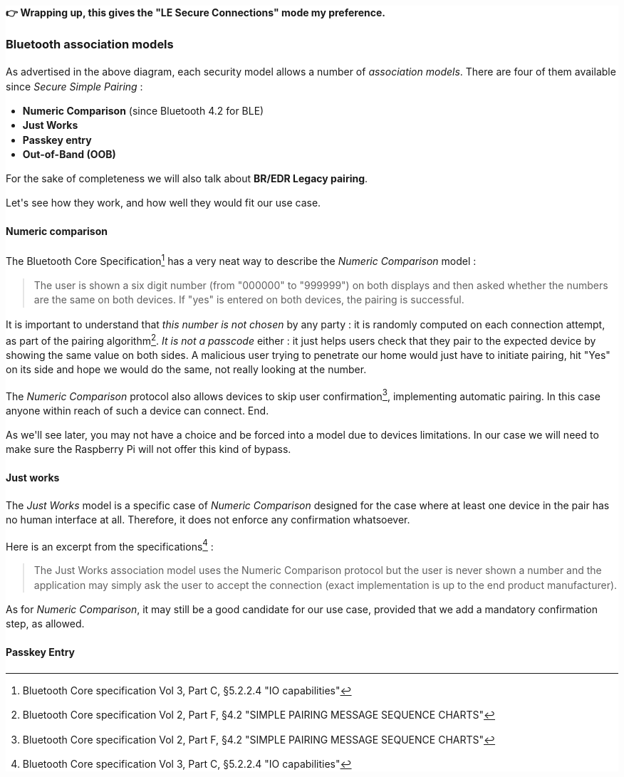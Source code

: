 **👉 Wrapping up, this gives the "LE Secure Connections" mode my preference.**


### Bluetooth association models

As advertised in the above diagram, each security model allows a number of *association models*.
There are four of them available since *Secure Simple Pairing* :

- **Numeric Comparison** (since Bluetooth 4.2 for BLE)
- **Just Works**
- **Passkey entry**
- **Out-of-Band (OOB)**

For the sake of completeness we will also talk about **BR/EDR Legacy pairing**.

Let's see how they work, and how well they would fit our use case.


#### Numeric comparison

The Bluetooth Core Specification[^3] has a very neat way to describe the *Numeric Comparison* model :

> The user is shown a six digit number (from "000000" to "999999") on both
displays and then asked whether the numbers are the same on both devices. If
"yes" is entered on both devices, the pairing is successful.

It is important to understand that *this number is not chosen* by any party : it is randomly computed on each connection attempt, as part of the pairing algorithm[^4]. *It is not a passcode* either : it just helps users check that they pair to the expected device by showing the same value on both sides. A malicious user trying to penetrate our home would just have to initiate pairing, hit "Yes" on its side and hope we would do the same, not really looking at the number.

The *Numeric Comparison* protocol also allows devices to skip user confirmation[^4], implementing automatic pairing. In this case anyone within reach of such a device can connect. End.

As we'll see later, you may not have a choice and be forced into a model due to devices limitations. In our case we will need to make sure the Raspberry Pi will not offer this kind of bypass.


#### Just works

The *Just Works* model is a specific case of *Numeric Comparison* designed for the case where at least one device in the pair has no human interface at all.
Therefore, it does not enforce any confirmation whatsoever.

Here is an excerpt from the specifications[^3] :

> The Just Works association model uses the Numeric Comparison protocol but
the user is never shown a number and the application may simply ask the user
to accept the connection (exact implementation is up to the end product
manufacturer).

As for *Numeric Comparison*, it may still be a good candidate for our use case, provided that we add a mandatory confirmation step, as allowed.


#### Passkey Entry


[^1]: Bluetooth Core specification Vol 1, Part A, §5.3 "SECURE CONNECTIONS ONLY MODE"
[^2]: Bluetooth Core specification Vol 1, Part A, §5.2 "BR/EDR SECURE SIMPLE PAIRING"
[^3]: Bluetooth Core specification Vol 3, Part C, §5.2.2.4 "IO capabilities"
[^4]: Bluetooth Core specification Vol 2, Part F, §4.2 "SIMPLE PAIRING MESSAGE SEQUENCE CHARTS"
[^5]: Bluetooth Core specification Vol 2, Part H, §7.2.3 "Authentication stage 1: Passkey Entry protocol"
[^6]: Bluetooth Core specification Vol 3, Part H, §2.3.5.4 "Out of band"
[^7]: Bluetooth Core specification Vol 3, Part H, §2.3.2 "IO capabilities"